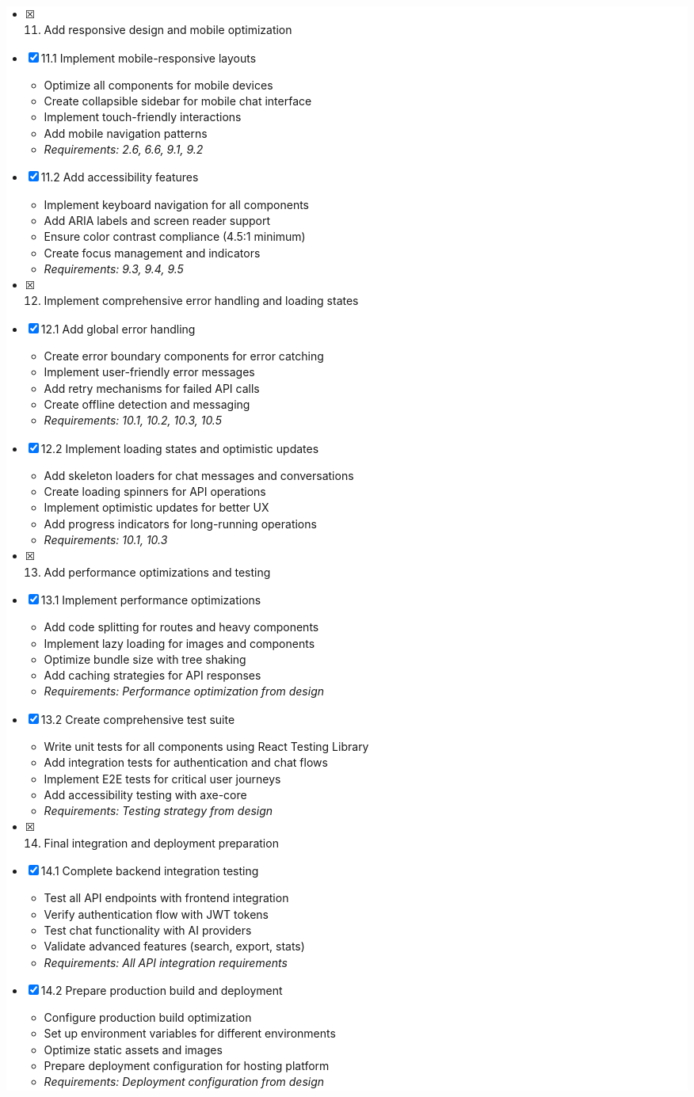 - [x] 11. Add responsive design and mobile optimization
- [x] 11.1 Implement mobile-responsive layouts
  - Optimize all components for mobile devices
  - Create collapsible sidebar for mobile chat interface
  - Implement touch-friendly interactions
  - Add mobile navigation patterns
  - _Requirements: 2.6, 6.6, 9.1, 9.2_

- [x] 11.2 Add accessibility features
  - Implement keyboard navigation for all components
  - Add ARIA labels and screen reader support
  - Ensure color contrast compliance (4.5:1 minimum)
  - Create focus management and indicators
  - _Requirements: 9.3, 9.4, 9.5_

- [x] 12. Implement comprehensive error handling and loading states
- [x] 12.1 Add global error handling
  - Create error boundary components for error catching
  - Implement user-friendly error messages
  - Add retry mechanisms for failed API calls
  - Create offline detection and messaging
  - _Requirements: 10.1, 10.2, 10.3, 10.5_

- [x] 12.2 Implement loading states and optimistic updates
  - Add skeleton loaders for chat messages and conversations
  - Create loading spinners for API operations
  - Implement optimistic updates for better UX
  - Add progress indicators for long-running operations
  - _Requirements: 10.1, 10.3_

- [x] 13. Add performance optimizations and testing
- [x] 13.1 Implement performance optimizations
  - Add code splitting for routes and heavy components
  - Implement lazy loading for images and components
  - Optimize bundle size with tree shaking
  - Add caching strategies for API responses
  - _Requirements: Performance optimization from design_

- [x] 13.2 Create comprehensive test suite
  - Write unit tests for all components using React Testing Library
  - Add integration tests for authentication and chat flows
  - Implement E2E tests for critical user journeys
  - Add accessibility testing with axe-core
  - _Requirements: Testing strategy from design_

- [x] 14. Final integration and deployment preparation
- [x] 14.1 Complete backend integration testing
  - Test all API endpoints with frontend integration
  - Verify authentication flow with JWT tokens
  - Test chat functionality with AI providers
  - Validate advanced features (search, export, stats)
  - _Requirements: All API integration requirements_

- [x] 14.2 Prepare production build and deployment
  - Configure production build optimization
  - Set up environment variables for different environments
  - Optimize static assets and images
  - Prepare deployment configuration for hosting platform
  - _Requirements: Deployment configuration from design_
